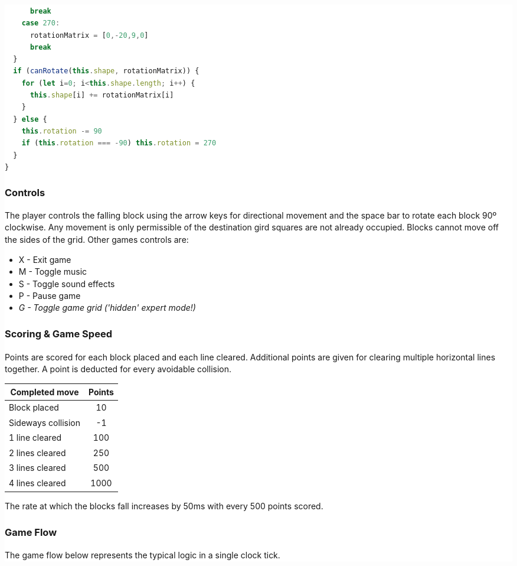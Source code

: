 ```Javascript
      break
    case 270:
      rotationMatrix = [0,-20,9,0]
      break
  }
  if (canRotate(this.shape, rotationMatrix)) {
    for (let i=0; i<this.shape.length; i++) {
      this.shape[i] += rotationMatrix[i]
    }
  } else {
    this.rotation -= 90
    if (this.rotation === -90) this.rotation = 270
  }
}
```

### Controls

The player controls the falling block using the arrow keys for directional movement and the space bar to rotate each block 90º clockwise. Any movement is only permissible of the destination gird squares are not already occupied. Blocks cannot move off the sides of the grid. Other games controls are:

* X - Exit game
* M - Toggle music
* S - Toggle sound effects
* P - Pause game
* *G - Toggle game grid ('hidden' expert mode!)*


### Scoring & Game Speed
Points are scored for each block placed and each line cleared. Additional points are given for clearing multiple horizontal lines together. A point is deducted for every avoidable collision.


| Completed move  | Points        |
| --------------- |:-------------:|
| Block placed    | 10 |
| Sideways collision| -1 |
| 1 line cleared  | 100      |
| 2 lines cleared | 250      |
| 3 lines cleared | 500      |  
| 4 lines cleared | 1000      |

The rate at which the blocks fall increases by 50ms with every 500 points scored.

### Game Flow

The game flow below represents the typical logic in a single clock tick.
